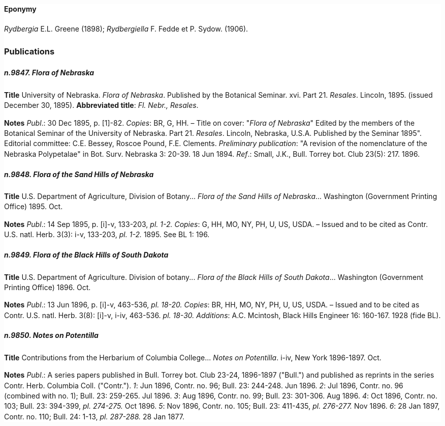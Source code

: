 #### Eponymy

*Rydbergia* E.L. Greene (1898); *Rydbergiella* F. Fedde et P. Sydow. (1906).

### Publications

##### n.9847. Flora of Nebraska

**Title**
University of Nebraska. *Flora of Nebraska*. Published by the Botanical Seminar. xvi. Part 21. *Resales*. Lincoln, 1895. (issued December 30, 1895).
**Abbreviated title**: *Fl. Nebr., Resales*.

**Notes**
*Publ*.: 30 Dec 1895, p. \[1\]-82. *Copies*: BR, G, HH. – Title on cover: "*Flora of Nebraska*" Edited by the members of the Botanical Seminar of the University of Nebraska. Part 21. *Resales*. Lincoln, Nebraska, U.S.A. Published by the Seminar 1895". Editorial committee: C.E. Bessey, Roscoe Pound, F.E. Clements.
*Preliminary publication*: "A revision of the nomenclature of the Nebraska Polypetalae" in Bot. Surv. Nebraska 3: 20-39. 18 Jun 1894.
*Ref*.: Small, J.K., Bull. Torrey bot. Club 23(5): 217. 1896.

##### n.9848. Flora of the Sand Hills of Nebraska

**Title**
U.S. Department of Agriculture, Division of Botany... *Flora of the Sand Hills of Nebraska*... Washington (Government Printing Office) 1895. Oct.

**Notes**
*Publ*.: 14 Sep 1895, p. \[i\]-v, 133-203, *pl. 1-2. Copies*: G, HH, MO, NY, PH, U, US, USDA. – Issued and to be cited as Contr. U.S. natl. Herb. 3(3): i-v, 133-203, *pl. 1-2.* 1895. See BL 1: 196.

##### n.9849. Flora of the Black Hills of South Dakota

**Title**
U.S. Department of Agriculture. Division of botany... *Flora of the Black Hills of South Dakota*... Washington (Government Printing Office) 1896. Oct.

**Notes**
*Publ*.: 13 Jun 1896, p. \[i\]-v, 463-536, *pl. 18-20. Copies*: BR, HH, MO, NY, PH, U, US, USDA. – Issued and to be cited as Contr. U.S. natl. Herb. 3(8): \[i\]-v, i-iv, 463-536.
*pl. 18-30.*
*Additions*: A.C. Mcintosh, Black Hills Engineer 16: 160-167. 1928 (fide BL).

##### n.9850. Notes on Potentilla

**Title**
Contributions from the Herbarium of Columbia College... *Notes on Potentilla*. i-iv, New York 1896-1897. Oct.

**Notes**
*Publ*.: A series papers published in Bull. Torrey bot. Club 23-24, 1896-1897 ("Bull.") and published as reprints in the series Contr. Herb. Columbia Coll. ("Contr.").
*1*: Jun 1896, Contr. no. 96; Bull. 23: 244-248. Jun 1896.
*2*: Jul 1896, Contr. no. 96 (combined with no. 1); Bull. 23: 259-265. Jul 1896.
*3*: Aug 1896, Contr. no. 99; Bull. 23: 301-306. Aug 1896.
*4*: Oct 1896, Contr. no. 103; Bull. 23: 394-399, *pl. 274-275.* Oct 1896.
*5*: Nov 1896, Contr. no. 105; Bull. 23: 411-435, *pl. 276-277.* Nov 1896.
*6*: 28 Jan 1897, Contr. no. 110; Bull. 24: 1-13, *pl. 287-288.* 28 Jan 1877.
